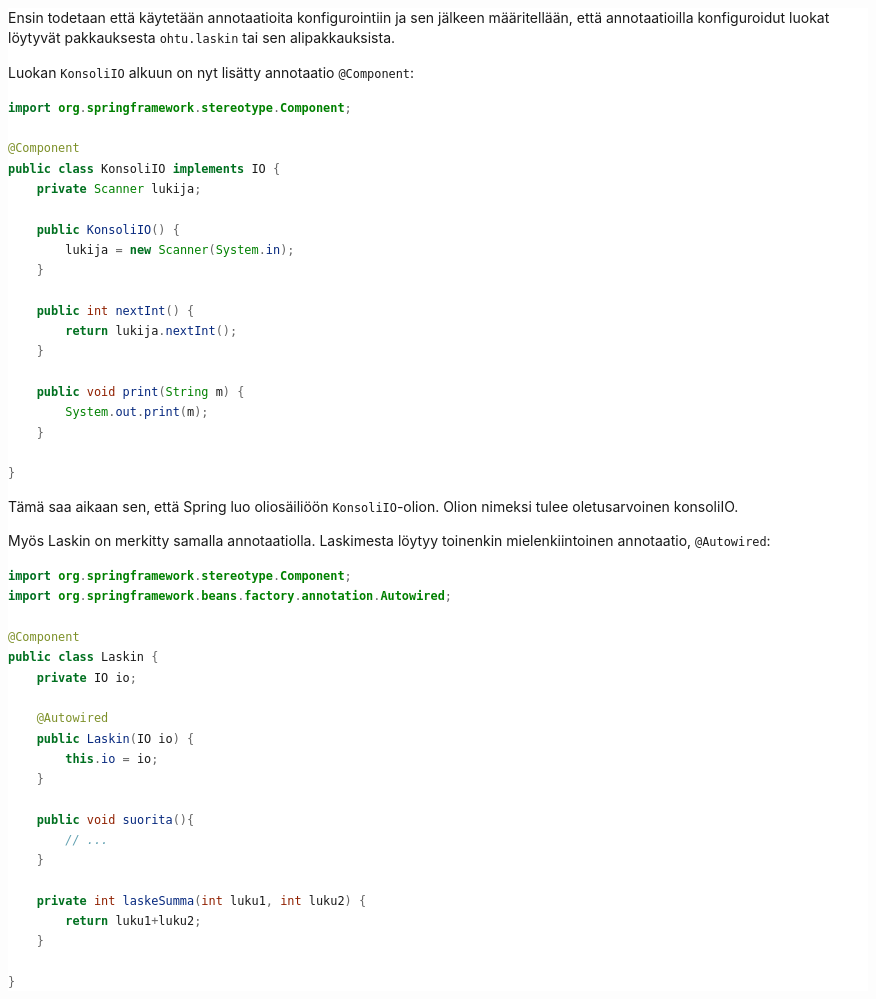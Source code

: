 ``` java
```
Ensin todetaan että käytetään annotaatioita konfigurointiin ja sen jälkeen määritellään, että annotaatioilla konfiguroidut luokat löytyvät pakkauksesta <code>ohtu.laskin</code> tai sen alipakkauksista.

Luokan <code>KonsoliIO</code> alkuun on nyt lisätty annotaatio <code>@Component</code>:

``` java
import org.springframework.stereotype.Component;

@Component
public class KonsoliIO implements IO {
    private Scanner lukija;
 
    public KonsoliIO() {
        lukija = new Scanner(System.in);
    }
 
    public int nextInt() {
        return lukija.nextInt();
    }
 
    public void print(String m) {
        System.out.print(m);
    }
 
}
```

Tämä saa aikaan sen, että Spring luo oliosäiliöön <code>KonsoliIO</code>-olion. Olion nimeksi tulee oletusarvoinen konsoliIO.

Myös Laskin on merkitty samalla annotaatiolla. Laskimesta löytyy toinenkin mielenkiintoinen annotaatio, <code>@Autowired</code>:

``` java
import org.springframework.stereotype.Component;
import org.springframework.beans.factory.annotation.Autowired;

@Component
public class Laskin {
    private IO io;
 
    @Autowired
    public Laskin(IO io) {
        this.io = io;
    }
 
    public void suorita(){
        // ...
    }
 
    private int laskeSumma(int luku1, int luku2) {
        return luku1+luku2;
    }
 
}
```
